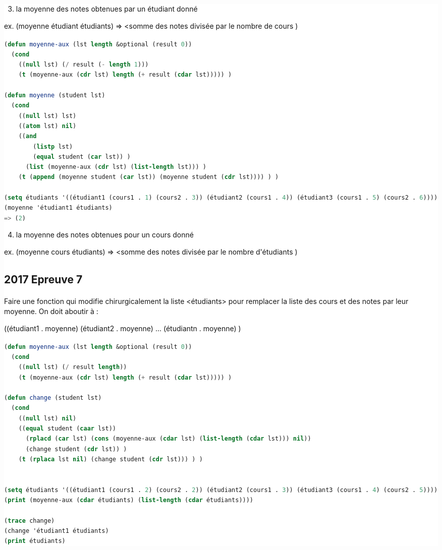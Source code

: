 3. la moyenne des notes obtenues par un étudiant donné

ex. (moyenne étudiant étudiants) => <somme des notes divisée par le nombre de cours ) 

```lisp
(defun moyenne-aux (lst length &optional (result 0))
  (cond
    ((null lst) (/ result (- length 1)))
    (t (moyenne-aux (cdr lst) length (+ result (cdar lst))))) )

(defun moyenne (student lst)
  (cond
    ((null lst) lst)
    ((atom lst) nil)
    ((and 
        (listp lst) 
        (equal student (car lst)) )
      (list (moyenne-aux (cdr lst) (list-length lst))) )
    (t (append (moyenne student (car lst)) (moyenne student (cdr lst)))) ) )
    
(setq étudiants '((étudiant1 (cours1 . 1) (cours2 . 3)) (étudiant2 (cours1 . 4)) (étudiant3 (cours1 . 5) (cours2 . 6))))
(moyenne 'étudiant1 étudiants)
=> (2)
```

4. la moyenne des notes obtenues pour un cours donné

ex. (moyenne cours étudiants) => <somme des notes divisée par le nombre d'étudiants )

## 2017 Epreuve 7

Faire une fonction qui modifie chirurgicalement la liste <étudiants> pour remplacer la liste des cours et des notes par leur moyenne. On doit aboutir à :

((étudiant1 . moyenne) (étudiant2 . moyenne)
...
(étudiantn . moyenne) )

```lisp
(defun moyenne-aux (lst length &optional (result 0))
  (cond
    ((null lst) (/ result length))
    (t (moyenne-aux (cdr lst) length (+ result (cdar lst))))) )
    
(defun change (student lst)
  (cond
    ((null lst) nil)
    ((equal student (caar lst))
      (rplacd (car lst) (cons (moyenne-aux (cdar lst) (list-length (cdar lst))) nil)) 
      (change student (cdr lst)) )
    (t (rplaca lst nil) (change student (cdr lst))) ) )


(setq étudiants '((étudiant1 (cours1 . 2) (cours2 . 2)) (étudiant2 (cours1 . 3)) (étudiant3 (cours1 . 4) (cours2 . 5))))
(print (moyenne-aux (cdar étudiants) (list-length (cdar étudiants))))

(trace change)
(change 'étudiant1 étudiants)
(print étudiants)
```
